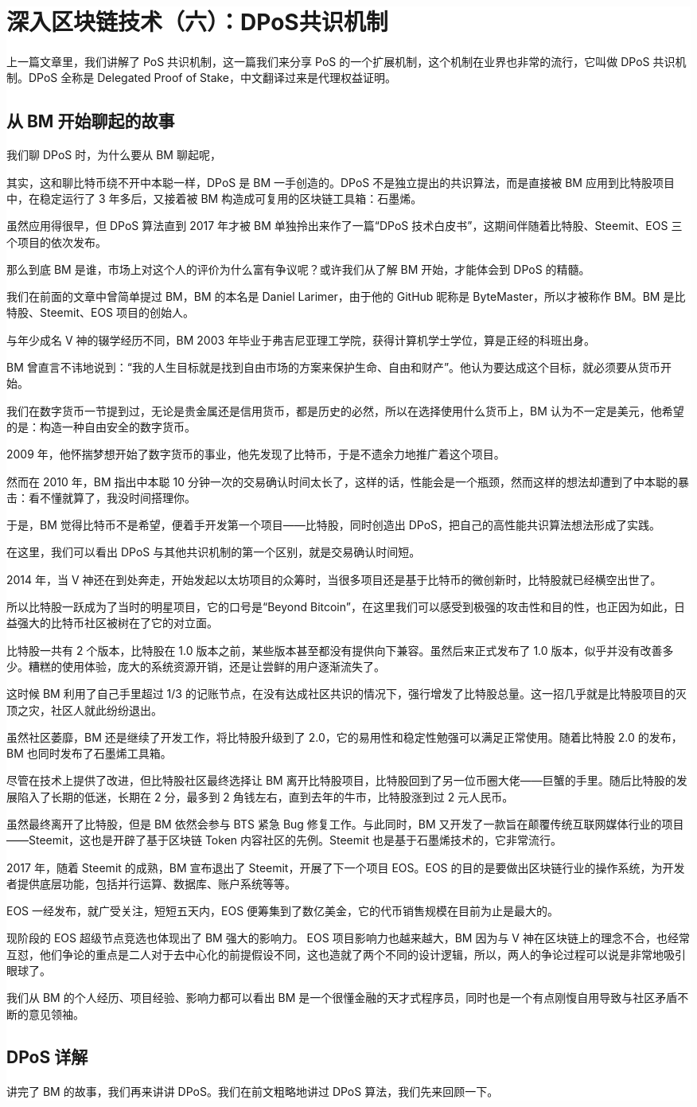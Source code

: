 # 深入区块链技术（六）：DPoS共识机制
上一篇文章里，我们讲解了 PoS 共识机制，这一篇我们来分享 PoS 的一个扩展机制，这个机制在业界也非常的流行，它叫做 DPoS 共识机制。DPoS 全称是 Delegated Proof of Stake，中文翻译过来是代理权益证明。
## 从 BM 开始聊起的故事
我们聊 DPoS 时，为什么要从 BM 聊起呢，

其实，这和聊比特币绕不开中本聪一样，DPoS 是 BM 一手创造的。DPoS 不是独立提出的共识算法，而是直接被 BM 应用到比特股项目中，在稳定运行了 3 年多后，又接着被 BM 构造成可复用的区块链工具箱：石墨烯。

虽然应用得很早，但 DPoS 算法直到 2017 年才被 BM 单独拎出来作了一篇“DPoS 技术白皮书”，这期间伴随着比特股、Steemit、EOS 三个项目的依次发布。

那么到底 BM 是谁，市场上对这个人的评价为什么富有争议呢？或许我们从了解 BM 开始，才能体会到 DPoS 的精髓。

我们在前面的文章中曾简单提过 BM，BM 的本名是 Daniel Larimer，由于他的 GitHub 昵称是 ByteMaster，所以才被称作 BM。BM 是比特股、Steemit、EOS 项目的创始人。

与年少成名 V 神的辍学经历不同，BM 2003 年毕业于弗吉尼亚理工学院，获得计算机学士学位，算是正经的科班出身。

BM 曾直言不讳地说到：“我的人生目标就是找到自由市场的方案来保护生命、自由和财产”。他认为要达成这个目标，就必须要从货币开始。

我们在数字货币一节提到过，无论是贵金属还是信用货币，都是历史的必然，所以在选择使用什么货币上，BM 认为不一定是美元，他希望的是：构造一种自由安全的数字货币。

2009 年，他怀揣梦想开始了数字货币的事业，他先发现了比特币，于是不遗余力地推广着这个项目。

然而在 2010 年，BM 指出中本聪 10 分钟一次的交易确认时间太长了，这样的话，性能会是一个瓶颈，然而这样的想法却遭到了中本聪的暴击：看不懂就算了，我没时间搭理你。

于是，BM 觉得比特币不是希望，便着手开发第一个项目——比特股，同时创造出 DPoS，把自己的高性能共识算法想法形成了实践。

在这里，我们可以看出 DPoS 与其他共识机制的第一个区别，就是交易确认时间短。

2014 年，当 V 神还在到处奔走，开始发起以太坊项目的众筹时，当很多项目还是基于比特币的微创新时，比特股就已经横空出世了。

所以比特股一跃成为了当时的明星项目，它的口号是“Beyond Bitcoin”，在这里我们可以感受到极强的攻击性和目的性，也正因为如此，日益强大的比特币社区被树在了它的对立面。

比特股一共有 2 个版本，比特股在 1.0 版本之前，某些版本甚至都没有提供向下兼容。虽然后来正式发布了 1.0 版本，似乎并没有改善多少。糟糕的使用体验，庞大的系统资源开销，还是让尝鲜的用户逐渐流失了。

这时候 BM 利用了自己手里超过 1/3 的记账节点，在没有达成社区共识的情况下，强行增发了比特股总量。这一招几乎就是比特股项目的灭顶之灾，社区人就此纷纷退出。

虽然社区萎靡，BM 还是继续了开发工作，将比特股升级到了 2.0，它的易用性和稳定性勉强可以满足正常使用。随着比特股 2.0 的发布，BM 也同时发布了石墨烯工具箱。

尽管在技术上提供了改进，但比特股社区最终选择让 BM 离开比特股项目，比特股回到了另一位币圈大佬——巨蟹的手里。随后比特股的发展陷入了长期的低迷，长期在 2 分，最多到 2 角钱左右，直到去年的牛市，比特股涨到过 2 元人民币。

虽然最终离开了比特股，但是 BM 依然会参与 BTS 紧急 Bug 修复工作。与此同时，BM 又开发了一款旨在颠覆传统互联网媒体行业的项目——Steemit，这也是开辟了基于区块链 Token 内容社区的先例。Steemit 也是基于石墨烯技术的，它非常流行。

2017 年，随着 Steemit 的成熟，BM 宣布退出了 Steemit，开展了下一个项目 EOS。EOS 的目的是要做出区块链行业的操作系统，为开发者提供底层功能，包括并行运算、数据库、账户系统等等。

EOS 一经发布，就广受关注，短短五天内，EOS 便筹集到了数亿美金，它的代币销售规模在目前为止是最大的。

现阶段的 EOS 超级节点竞选也体现出了 BM 强大的影响力。 EOS 项目影响力也越来越大，BM 因为与 V 神在区块链上的理念不合，也经常互怼，他们争论的重点是二人对于去中心化的前提假设不同，这也造就了两个不同的设计逻辑，所以，两人的争论过程可以说是非常地吸引眼球了。

我们从 BM 的个人经历、项目经验、影响力都可以看出 BM 是一个很懂金融的天才式程序员，同时也是一个有点刚愎自用导致与社区矛盾不断的意见领袖。

## DPoS 详解
讲完了 BM 的故事，我们再来讲讲 DPoS。我们在前文粗略地讲过 DPoS 算法，我们先来回顾一下。
